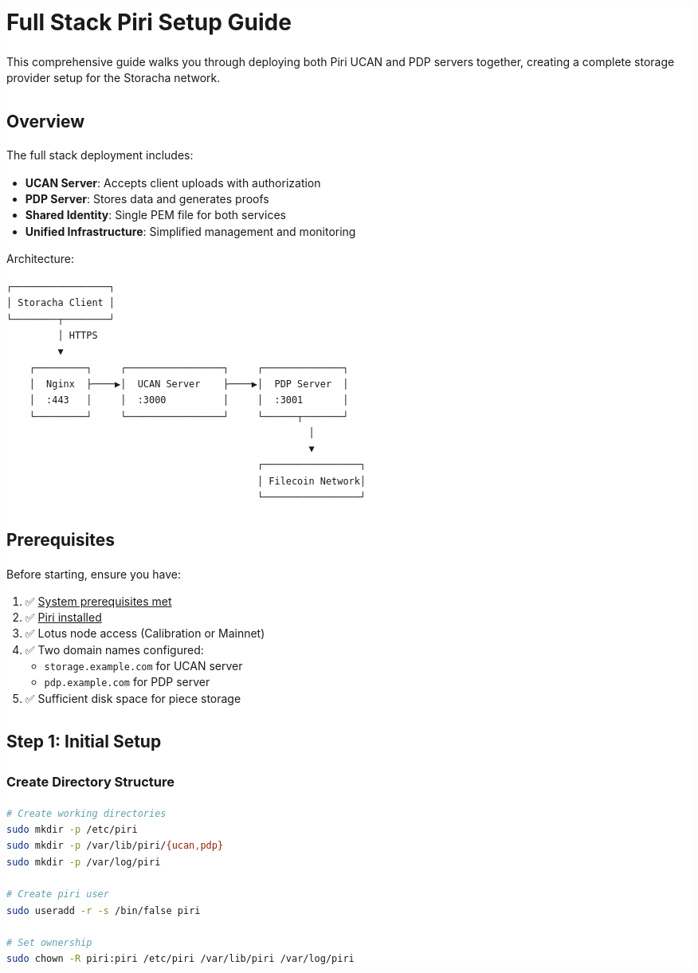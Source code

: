 # Full Stack Piri Setup Guide

This comprehensive guide walks you through deploying both Piri UCAN and PDP servers together, creating a complete storage provider setup for the Storacha network.

## Overview

The full stack deployment includes:
- **UCAN Server**: Accepts client uploads with authorization
- **PDP Server**: Stores data and generates proofs
- **Shared Identity**: Single PEM file for both services
- **Unified Infrastructure**: Simplified management and monitoring

Architecture:
```
┌─────────────────┐
│ Storacha Client │
└────────┬────────┘
         │ HTTPS
         ▼
    ┌─────────┐     ┌─────────────────┐     ┌──────────────┐
    │  Nginx  ├────▶│  UCAN Server    ├────▶│  PDP Server  │
    │  :443   │     │  :3000          │     │  :3001       │
    └─────────┘     └─────────────────┘     └──────┬───────┘
                                                     │
                                                     ▼
                                            ┌─────────────────┐
                                            │ Filecoin Network│
                                            └─────────────────┘
```

## Prerequisites

Before starting, ensure you have:

1. ✅ [System prerequisites met](../common/prerequisites.md)
2. ✅ [Piri installed](../common/piri-installation.md)
3. ✅ Lotus node access (Calibration or Mainnet)
4. ✅ Two domain names configured:
   - `storage.example.com` for UCAN server
   - `pdp.example.com` for PDP server
5. ✅ Sufficient disk space for piece storage

## Step 1: Initial Setup

### Create Directory Structure

```bash
# Create working directories
sudo mkdir -p /etc/piri
sudo mkdir -p /var/lib/piri/{ucan,pdp}
sudo mkdir -p /var/log/piri

# Create piri user
sudo useradd -r -s /bin/false piri

# Set ownership
sudo chown -R piri:piri /etc/piri /var/lib/piri /var/log/piri
```
